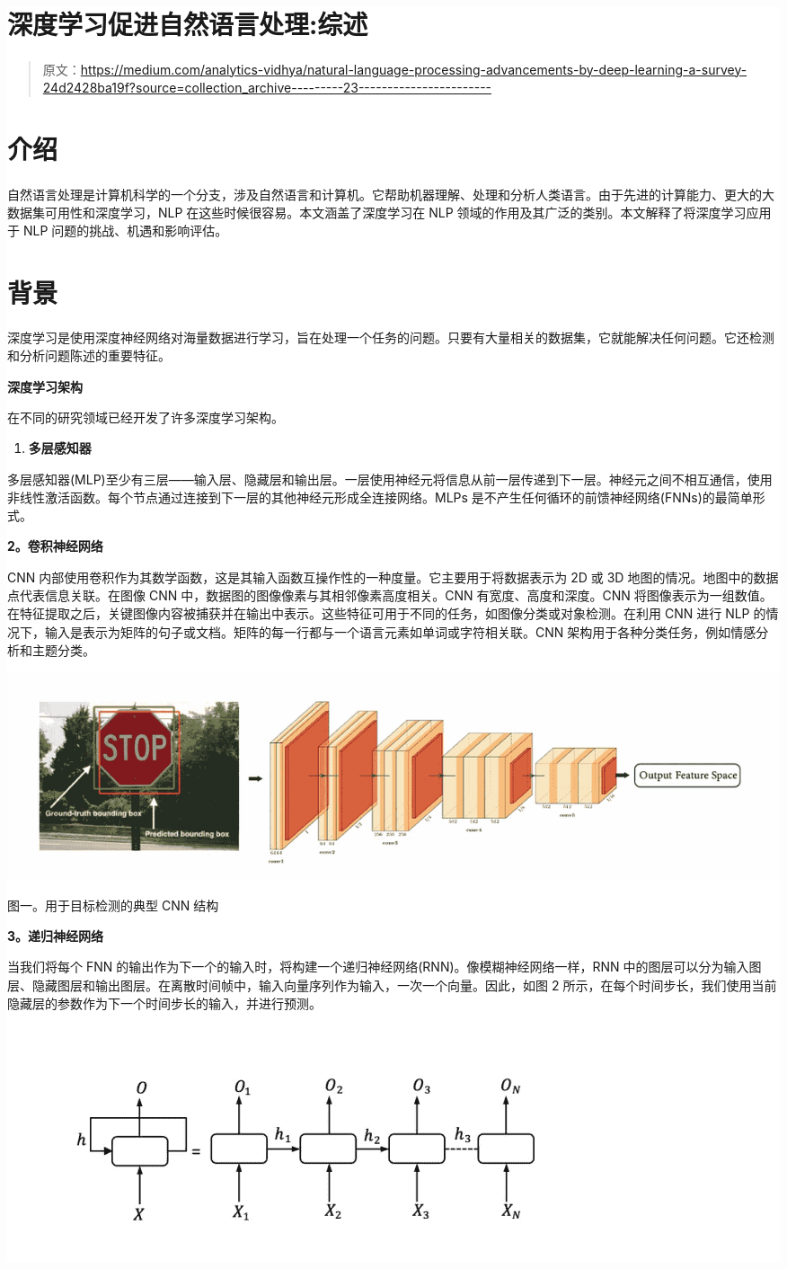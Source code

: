 # 深度学习促进自然语言处理:综述

> 原文：<https://medium.com/analytics-vidhya/natural-language-processing-advancements-by-deep-learning-a-survey-24d2428ba19f?source=collection_archive---------23----------------------->

# 介绍

自然语言处理是计算机科学的一个分支，涉及自然语言和计算机。它帮助机器理解、处理和分析人类语言。由于先进的计算能力、更大的大数据集可用性和深度学习，NLP 在这些时候很容易。本文涵盖了深度学习在 NLP 领域的作用及其广泛的类别。本文解释了将深度学习应用于 NLP 问题的挑战、机遇和影响评估。

# 背景

深度学习是使用深度神经网络对海量数据进行学习，旨在处理一个任务的问题。只要有大量相关的数据集，它就能解决任何问题。它还检测和分析问题陈述的重要特征。

**深度学习架构**

在不同的研究领域已经开发了许多深度学习架构。

1.  **多层感知器**

多层感知器(MLP)至少有三层——输入层、隐藏层和输出层。一层使用神经元将信息从前一层传递到下一层。神经元之间不相互通信，使用非线性激活函数。每个节点通过连接到下一层的其他神经元形成全连接网络。MLPs 是不产生任何循环的前馈神经网络(FNNs)的最简单形式。

**2。卷积神经网络**

CNN 内部使用卷积作为其数学函数，这是其输入函数互操作性的一种度量。它主要用于将数据表示为 2D 或 3D 地图的情况。地图中的数据点代表信息关联。在图像 CNN 中，数据图的图像像素与其相邻像素高度相关。CNN 有宽度、高度和深度。CNN 将图像表示为一组数值。在特征提取之后，关键图像内容被捕获并在输出中表示。这些特征可用于不同的任务，如图像分类或对象检测。在利用 CNN 进行 NLP 的情况下，输入是表示为矩阵的句子或文档。矩阵的每一行都与一个语言元素如单词或字符相关联。CNN 架构用于各种分类任务，例如情感分析和主题分类。

![](img/df15666ac18cce627b39b5d0c692bd76.png)

图一。用于目标检测的典型 CNN 结构

**3。递归神经网络**

当我们将每个 FNN 的输出作为下一个的输入时，将构建一个递归神经网络(RNN)。像模糊神经网络一样，RNN 中的图层可以分为输入图层、隐藏图层和输出图层。在离散时间帧中，输入向量序列作为输入，一次一个向量。因此，如图 2 所示，在每个时间步长，我们使用当前隐藏层的参数作为下一个时间步长的输入，并进行预测。

![](img/f774e11eb8d9521872d2a003508f119f.png)
